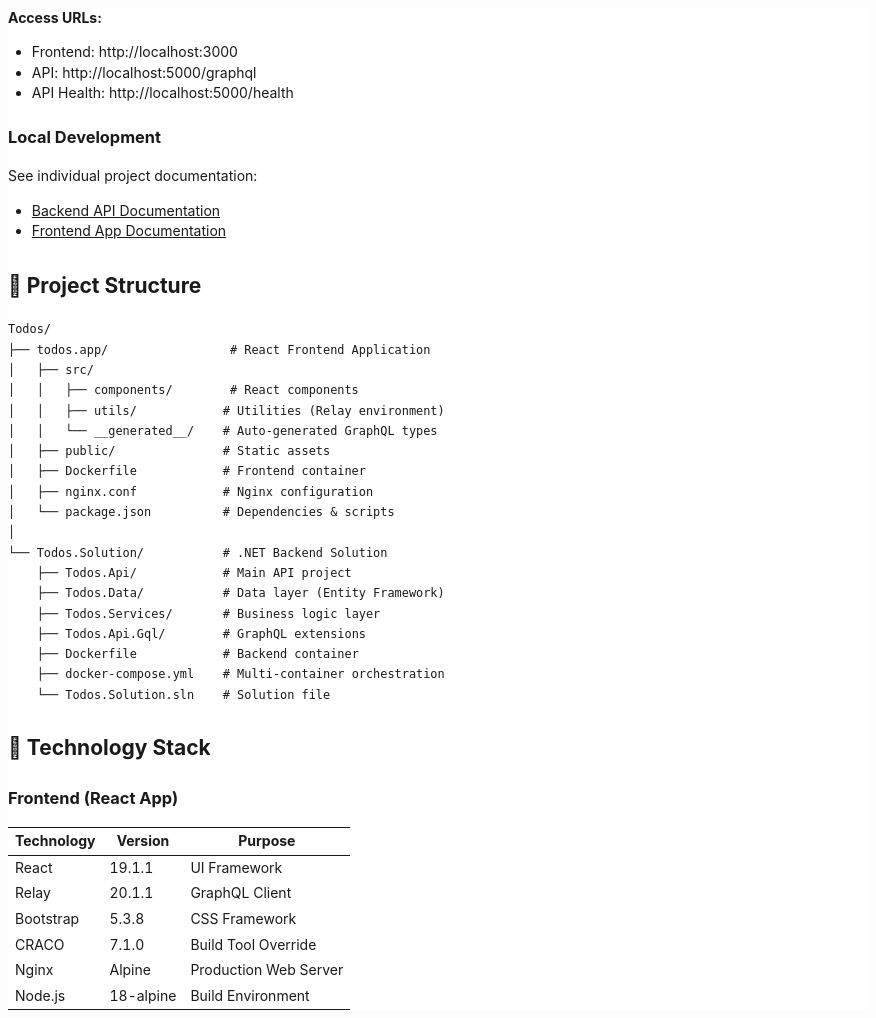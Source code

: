 **Access URLs:**
- Frontend: http://localhost:3000
- API: http://localhost:5000/graphql
- API Health: http://localhost:5000/health

### Local Development
See individual project documentation:
- [Backend API Documentation](./Todos.Solution/README.md)
- [Frontend App Documentation](./todos.app/README.md)

## 📁 Project Structure

```
Todos/
├── todos.app/                 # React Frontend Application
│   ├── src/
│   │   ├── components/        # React components
│   │   ├── utils/            # Utilities (Relay environment)
│   │   └── __generated__/    # Auto-generated GraphQL types
│   ├── public/               # Static assets
│   ├── Dockerfile            # Frontend container
│   ├── nginx.conf            # Nginx configuration
│   └── package.json          # Dependencies & scripts
│
└── Todos.Solution/           # .NET Backend Solution
    ├── Todos.Api/            # Main API project
    ├── Todos.Data/           # Data layer (Entity Framework)
    ├── Todos.Services/       # Business logic layer
    ├── Todos.Api.Gql/        # GraphQL extensions
    ├── Dockerfile            # Backend container
    ├── docker-compose.yml    # Multi-container orchestration
    └── Todos.Solution.sln    # Solution file
```

## 🔧 Technology Stack

### Frontend (React App)
| Technology | Version | Purpose |
|------------|---------|---------|
| React | 19.1.1 | UI Framework |
| Relay | 20.1.1 | GraphQL Client |
| Bootstrap | 5.3.8 | CSS Framework |
| CRACO | 7.1.0 | Build Tool Override |
| Nginx | Alpine | Production Web Server |
| Node.js | 18-alpine | Build Environment |
